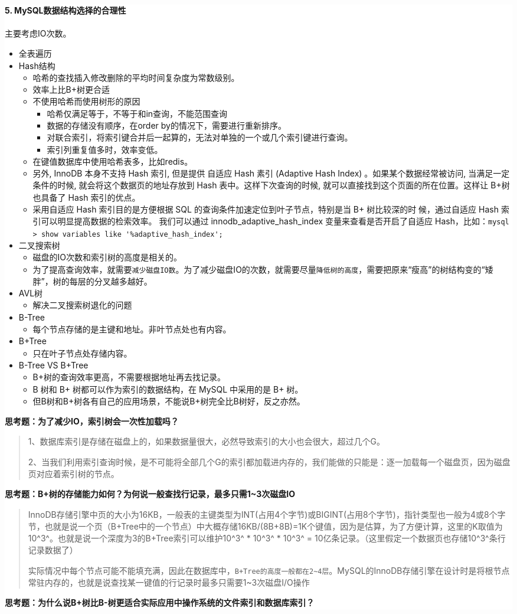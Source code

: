 

#### **5. MySQL数据结构选择的合理性**

主要考虑IO次数。

- 全表遍历
- Hash结构
  - 哈希的查找插入修改删除的平均时间复杂度为常数级别。
  - 效率上比B+树更合适
  - 不使用哈希而使用树形的原因
    - 哈希仅满足等于，不等于和in查询，不能范围查询
    - 数据的存储没有顺序，在order by的情况下，需要进行重新排序。
    - 对联合索引，将索引键合并后一起算的，无法对单独的一个或几个索引键进行查询。
    - 索引列重复值多时，效率变低。
  - 在键值数据库中使用哈希表多，比如redis。
  - 另外, InnoDB 本身不支持 Hash 索引, 但是提供 自适应 Hash 素引 (Adaptive Hash Index) 。如果某个数据经常被访问, 当满足一定条件的时候, 就会将这个数据页的地址存放到 Hash 表中。这样下次查询的时候, 就可以直接找到这个页面的所在位置。这样让 B+树也具备了 Hash 索引的优点。
  - 采用自适应 Hash 索引目的是方便根据 SQL 的查询条件加速定位到叶子节点，特别是当 B+ 树比较深的时 候，通过自适应 Hash 索引可以明显提高数据的检索效率。
    我们可以通过 innodb_adaptive_hash_index 变量来查看是否开启了自适应 Hash，比如：`mysql> show variables like '%adaptive_hash_index';`
- 二叉搜索树
  - 磁盘的IO次数和索引树的高度是相关的。
  - 为了提高查询效率，就需要`减少磁盘IO数`。为了减少磁盘IO的次数，就需要尽量`降低树的高度`，需要把原来“瘦高”的树结构变的“矮胖”，树的每层的分叉越多越好。
- AVL树
  - 解决二叉搜索树退化的问题
- B-Tree
  - 每个节点存储的是主键和地址。非叶节点处也有内容。
- B+Tree
  - 只在叶子节点处存储内容。
- B-Tree VS B+Tree
  - B+树的查询效率更高，不需要根据地址再去找记录。
  - B 树和 B+ 树都可以作为索引的数据结构，在 MySQL 中采用的是 B+ 树。
  - 但B树和B+树各有自己的应用场景，不能说B+树完全比B树好，反之亦然。



**思考题：为了减少IO，索引树会一次性加载吗？**

> 1、数据库索引是存储在磁盘上的，如果数据量很大，必然导致索引的大小也会很大，超过几个G。
>
> 2、当我们利用索引查询时候，是不可能将全部几个G的索引都加载进内存的，我们能做的只能是：逐一加载每一个磁盘页，因为磁盘页对应着索引树的节点。



**思考题：B+树的存储能力如何？为何说一般查找行记录，最多只需1~3次磁盘IO**

> InnoDB存储引擎中页的大小为16KB，一般表的主键类型为INT(占用4个字节)或BIGINT(占用8个字节)，指针类型也一般为4或8个字节，也就是说一个页（B+Tree中的一个节点）中大概存储16KB/(8B+8B)=1K个键值，因为是估算，为了方便计算，这里的K取值为10^3^。也就是说一个深度为3的B+Tree索引可以维护10^3^ * 10^3^ * 10^3^ = 10亿条记录。（这里假定一个数据页也存储10^3^条行记录数据了）
>
> 实际情况中每个节点可能不能填充满，因此在数据库中，`B+Tree的高度一般都在2~4层`。MySQL的InnoDB存储引擎在设计时是将根节点常驻内存的，也就是说查找某一键值的行记录时最多只需要1~3次磁盘I/O操作



**思考题：为什么说B+树比B-树更适合实际应用中操作系统的文件索引和数据库索引？**
